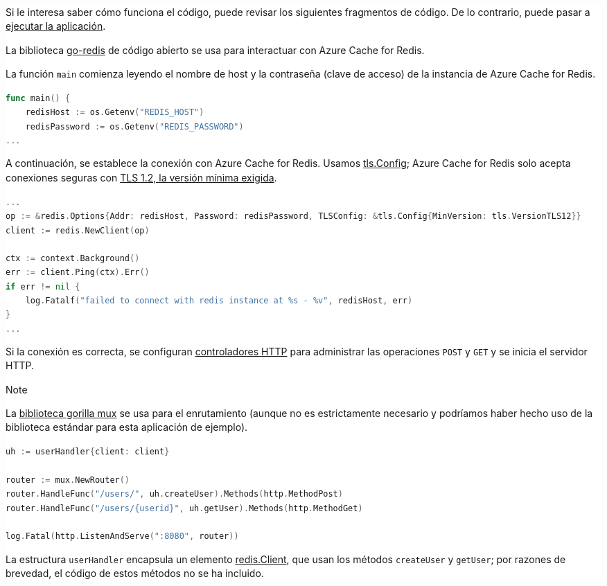 Si le interesa saber cómo funciona el código, puede revisar los siguientes fragmentos de código. De lo contrario, puede pasar a [ejecutar la aplicación](#run-the-application).

La biblioteca [go-redis](https://github.com/go-redis/redis) de código abierto se usa para interactuar con Azure Cache for Redis.

La función `main` comienza leyendo el nombre de host y la contraseña (clave de acceso) de la instancia de Azure Cache for Redis.

```go
func main() {
    redisHost := os.Getenv("REDIS_HOST")
    redisPassword := os.Getenv("REDIS_PASSWORD")
...
```

A continuación, se establece la conexión con Azure Cache for Redis. Usamos [tls.Config](https://golang.org/pkg/crypto/tls/#Config); Azure Cache for Redis solo acepta conexiones seguras con [TLS 1.2, la versión mínima exigida](cache-remove-tls-10-11.md).

```go
...
op := &redis.Options{Addr: redisHost, Password: redisPassword, TLSConfig: &tls.Config{MinVersion: tls.VersionTLS12}}
client := redis.NewClient(op)

ctx := context.Background()
err := client.Ping(ctx).Err()
if err != nil {
    log.Fatalf("failed to connect with redis instance at %s - %v", redisHost, err)
}
...
```

Si la conexión es correcta, se configuran [controladores HTTP](https://golang.org/pkg/net/http/#HandleFunc) para administrar las operaciones `POST` y `GET` y se inicia el servidor HTTP.

> [!NOTE]
> La [biblioteca gorilla mux](https://github.com/gorilla/mux) se usa para el enrutamiento (aunque no es estrictamente necesario y podríamos haber hecho uso de la biblioteca estándar para esta aplicación de ejemplo).
>

```go
uh := userHandler{client: client}

router := mux.NewRouter()
router.HandleFunc("/users/", uh.createUser).Methods(http.MethodPost)
router.HandleFunc("/users/{userid}", uh.getUser).Methods(http.MethodGet)

log.Fatal(http.ListenAndServe(":8080", router))
```

La estructura `userHandler` encapsula un elemento [redis.Client](https://pkg.go.dev/github.com/go-redis/redis/v8#Client), que usan los métodos `createUser` y `getUser`; por razones de brevedad, el código de estos métodos no se ha incluido.
